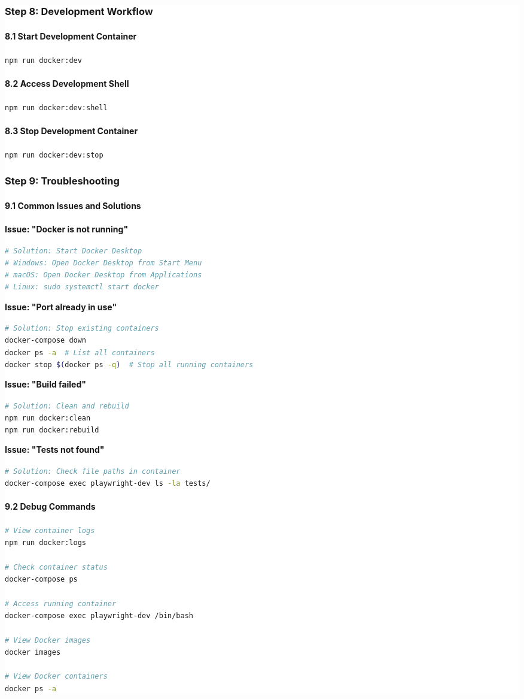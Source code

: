 ### Step 8: Development Workflow

#### 8.1 Start Development Container
```bash
npm run docker:dev
```

#### 8.2 Access Development Shell
```bash
npm run docker:dev:shell
```

#### 8.3 Stop Development Container
```bash
npm run docker:dev:stop
```

### Step 9: Troubleshooting

#### 9.1 Common Issues and Solutions

**Issue: "Docker is not running"**
```bash
# Solution: Start Docker Desktop
# Windows: Open Docker Desktop from Start Menu
# macOS: Open Docker Desktop from Applications
# Linux: sudo systemctl start docker
```

**Issue: "Port already in use"**
```bash
# Solution: Stop existing containers
docker-compose down
docker ps -a  # List all containers
docker stop $(docker ps -q)  # Stop all running containers
```

**Issue: "Build failed"**
```bash
# Solution: Clean and rebuild
npm run docker:clean
npm run docker:rebuild
```

**Issue: "Tests not found"**
```bash
# Solution: Check file paths in container
docker-compose exec playwright-dev ls -la tests/
```

#### 9.2 Debug Commands
```bash
# View container logs
npm run docker:logs

# Check container status
docker-compose ps

# Access running container
docker-compose exec playwright-dev /bin/bash

# View Docker images
docker images

# View Docker containers
docker ps -a
```
